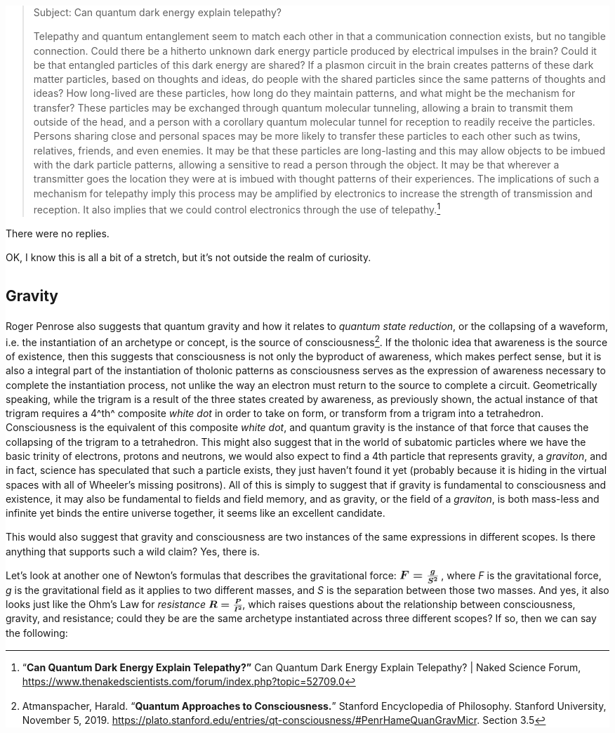 > Subject: Can quantum dark energy explain telepathy?
>
> Telepathy and quantum entanglement seem to match each other in that a communication connection exists, but no tangible connection.  Could there be a hitherto unknown dark energy particle produced by electrical impulses in the brain? Could it be that entangled particles of this dark energy are shared? If a plasmon circuit in the brain creates patterns of these dark matter particles, based on thoughts and ideas, do people with the shared particles since the same patterns of thoughts and ideas? How long-lived are these particles, how long do they maintain patterns, and what might be the mechanism for transfer? These particles may be exchanged through quantum molecular tunneling, allowing a brain to transmit them outside of the head, and a person with a corollary quantum molecular tunnel for reception to readily receive the particles.  Persons sharing close and personal spaces may be more likely to transfer these particles to each other such as twins, relatives, friends, and even enemies.  It may be that these particles are long-lasting and this may allow objects to be imbued with the dark particle patterns, allowing a sensitive to read a person through the object.  It may be that wherever a transmitter goes the location they were at is imbued with thought patterns of their experiences.  The implications of such a mechanism for telepathy imply this process may be amplified by electronics to increase the strength of transmission and reception.  It also implies that we could control electronics through the use of telepathy.[^146]

There were no replies.

OK, I know this is all a bit of a stretch, but it&rsquo;s not outside the realm of curiosity.

## Gravity

Roger Penrose also suggests that quantum gravity and how it relates to *quantum state reduction*, or the collapsing of a waveform, i.e.  the instantiation of an archetype or concept, is the source of consciousness[^147].  If the tholonic idea that awareness is the source of existence, then this suggests that consciousness is not only the byproduct of awareness, which makes perfect sense, but it is also a integral part of the instantiation of tholonic patterns as consciousness serves as the expression of awareness necessary to complete the instantiation process, not unlike the way an electron must return to the source to complete a circuit.  Geometrically speaking, while the trigram is a result of the three states created by awareness, as previously shown, the actual instance of that trigram requires a 4^th^ composite *white dot* in order to take on form, or transform from a trigram into a tetrahedron.  Consciousness is the equivalent of this composite *white dot*, and quantum gravity is the instance of that force that causes the collapsing of the trigram to a tetrahedron.  This might also suggest that in the world of subatomic particles where we have the basic trinity of electrons, protons and neutrons, we would also expect to find a 4th particle that represents gravity, a *graviton*, and in fact, science has speculated that such a particle exists, they just haven&rsquo;t found it yet (probably because it is hiding in the virtual spaces with all of Wheeler&rsquo;s  missing positrons).  All of this is simply to suggest that if gravity is fundamental to consciousness and existence, it may also be fundamental to fields and field memory, and as gravity, or the field of a *graviton*, is both mass-less and infinite yet binds the entire universe together, it seems like an excellent candidate.

This would also suggest that gravity and consciousness are two instances of the same expressions in different scopes.  Is there anything that supports such a wild claim? Yes, there is.

Let&rsquo;s  look at another one of Newton&rsquo;s formulas that describes the gravitational force: <img src="../Images/math/160.svg" alt="F=\frac{g}{S^{2}}}" style="vertical-align: middle;height:14pt;"/> , where *F* is the gravitational force, *g* is the gravitational field as it applies to two different masses, and *S* is the separation between those two masses.  And yes, it also looks just like the Ohm&rsquo;s Law for *resistance* <img src="../Images/math/161.svg" alt="F=\frac{P}{I^{2}}}" style="vertical-align: middle;height:14pt;"/>, which raises questions about the relationship between consciousness, gravity, and resistance; could they be are the same archetype instantiated across three different scopes? If so, then we can say the following:


[^89]: **&ldquo;The anthropic universe&rdquo;**. Science Show. 18 February 2006.
[^90]: Folger, Tim. **&ldquo;Eminent Physicist John Wheeler Says He Has Only Enough Time Left to Work on One Idea: That Human Consciousness Shapes Not Only the Present but the Past as Well.&rdquo;** Discover Magazine, June 1, 2002. <http://discovermagazine.com/2002/jun/featuniverse#.UvxOUrTVdnA>.
[^91]: <https://en.wikipedia.org/wiki/Quantum_eraser_experimentreincar>
[^92]: **&ldquo;Consciousness in the Universe: A Review of the &ldquo;Orch OR&rdquo; Theory.&rdquo;** Physics of Life Reviews. Elsevier, August 20, 2013. <https://www.sciencedirect.com/science/article/pii/S1571064513001188?via=ihub>.
[^93]: Media, T. E. (2015, June 02). Rupert Sheldrake, **Heretic**. <https://www.youtube.com/watch?v=ZSd4DA5xhHw>
[^94]: Hubisz, John L. &ldquo;**The Pleasure of Finding Things Out: The Best Short Works of Richard P. Feynman, by Carl Feynman and Michelle Feynman.**&rdquo; The Physics Teacher, vol. 38, no. 2, 2000, pp. 111. doi:10.1119/1.1558111.
[^95]: Sheldrake, Rupert. **A New Science of Life: The Hypothesis of Formative Causation**. Los Angeles: J.P. Tarcher, 1981.
[^96]: Horgan, J. (2014, July 14).**Scientific Heretic Rupert Sheldrake on Morphic Fields, Psychic Dogs and Other Mysteries.** <https://blogs.scientificamerican.com/cross-check/scientific-heretic-rupert-sheldrake-on-morphic-fields-psychic-dogs-and-other-mysteries>
[^97]: Sheldrake, R. (n.d.).**Morphic Resonance and Morphic Fields - an Introduction**. <https://www.sheldrake.org/research/morphic-resonance/introduction>
[^98]: Sheldrake, R. (2013). **Dogs That Know When Their Owners Are Coming Home: And Other Unexplained Powers of Animals**. London: Cornerstone Digital.
[^99]: One of these experiments can be seen here: <http://www.sheldrake.org/videos/jaytee-a-dog-who-knew-when-his-owner-was-coming-home-the-orf-experiment>
[^100]: Iozzio, Corinne. &ldquo;**Scientists Prove That Telepathic Communication Is Within Reach.**&rdquo; Smithsonian.com, Smithsonian Institution, 2 Oct. 2014, <https://www.smithsonianmag.com/innovation/scientists-prove-that-telepathic-communication-is-within-reach-180952868>
[^101]: Wilkins, & Sherman, H. M. (1971). ***Thoughts through space***. London: Muller.
[^102]: Sheldrake, R. (2013). **Science set free: 10 paths to new discovery.** New York: Deepak Chopra Books.
[^103]: Smolin, L. (2012, May 16). **Precedence and freedom in quantum physics**. <https://arxiv.org/abs/1205.3707>
[^104]: Lobach, E.; Bierman, D. (2004). &ldquo;**The Invisible Gaze: Three Attempts to Replicate Sheldrake&rsquo;s Staring Effects**&rdquo; . <https://www.parapsych.org/papers/07.pdf>
[^105]: <https://www.scientificamerican.com/article/what-causes-spooky-out-of-body-experiences>
[^106]: <https://www.iacworld.org/evidence-for-out-of-body-experience-as-a-real-or-veridical-phenomenon>
[^107]: The full account of his research and notes are reprinted at <http://www.aura-oasis.be/website/scientific-research-on-out-of-the-body-experiences>
[^108]: Tshitoyan, Vahe, et al. “Unsupervised Word Embeddings Capture Latent Knowledge from Materials Science Literature.” *Nature*, vol. 571, no. 7763, 2019, pp. 95–98., doi:10.1038/s41586-019-1335-8.
[^109]: Tressoldi, P. E., Storm, L., & Radin, D. (2010). **Extrasensory Perception and Quantum Models of Cognition, Neuro Quantology,** 8(4). doi:10.14704/nq.2010.8.4.353
[^110]: King, T. (2017, May 30). **Scientific Evidence of Telepathy - Documentary.** Retrieved from <https://www.youtube.com/watch?v=zZ4G3IRVFwU>
[^111]: **Astronaut Tells of E. S. P. Tests.** (1971, June 22). Retrieved from <https://www.nytimes.com/1971/06/22/archives/astronaut-tells-of-e-s-p-tests.html>
[^112]: **100 Scientific Papers Offering Evidence for Psi Phenomena & Effects**. (2019, April 22). <https://subtle.energy/list-100-peer-reviewed-papers-offer-scientific-evidence-psi-phenomena>
[^113]: Luke, D. (2009, September). **Telepathine (ayahuasca) and psychic ability: Field research in South America**. <http://www.researchgate.net/publication/278301470>, British Psychological Society, Transpersonal Psychology Section 13th Annual Conference
[^114]: Cave, K. (2015, February 24). **The rise of &ldquo;Telepathic Tech&rdquo; in 2015**. Retrieved from <https://www.idgconnect.com/idgconnect/analysis-review/1023702/rise-telepathic-tech-2015>
[^115]: Grau, C., Ginhoux, R., Riera, A., Nguyen, T. L., Chauvat, H., Berg, M., &hellip; Ruffini, G. (n.d.). **Conscious Brain-to-Brain Communication in Humans Using Non-Invasive Technologies**. <https://journals.plos.org/plosone/article?id=10.1371/journal.pone.0105225>
[^116]: Heaven, D. (n.d.). **First mind-reading implant gives rats telepathic power**. Retrieved from <https://www.newscientist.com/article/dn23221-first-mind-reading-implant-gives-rats-telepathic-power>
[^117]: Tucker, P. (2018, September 06). **it&rsquo;s Now Possible to Telepathically Communicate with a Drone Swarm.** Retrieved from <https://www.defenseone.com/technology/2018/09/its-now-possible-telepathically-communicate-drone-swarm/151068>
[^118]: Kosoff, M., & Kosoff, M. (2017, April 21). **Elon Musk Is Seriously Starting a &ldquo;Telepathy&rdquo; Company.** Retrieved from <https://www.vanityfair.com/news/2017/04/elon-musk-is-seriously-starting-a-telepathy-company>
[^119]: Heath, A. (2017, January 11). **Facebook has a mysterious team working on tech that sounds a lot like mind reading**. Retrieved from <https://www.businessinsider.com/facebooks-building-8-working-on-brain-computer-communication-platform-2017-1>
[^120]: Watanabe-Crockett, L. (n.d.). **Telepathic Message Sent Over Internet**. Retrieved from <https://www.wabisabilearning.com/blog/telepathic-message-sent-over-internet>
[^121]: ArXiv, E. T. (2018, October 01). **The first &ldquo;social network&rdquo; of brains lets three people transmit thoughts to each other&rsquo;s heads.** Retrieved from <https://www.technologyreview.com/s/612212/the-first-social-network-of-brains-lets-three-people-transmit-thoughts-to-each-others-heads>
[^122]: King, T. (2017, May 30). **Scientific Evidence of Telepathy - Documentary**. <https://www.youtube.com/watch?v=zZ4G3IRVFwU>
[^123]: MetaRising. (2016, November 10). **Banned TED Talk about Psychic Abilities** \| Russell Targ \| suespeaks.org. <https://www.youtube.com/watch?v=hBl0cwyn5GY>
[^124]: Zhou, Wen, and Denise Chen. &ldquo;**Fear-Related Chemosignals Modulate Recognition of Fear in Ambiguous Facial Expressions.**&rdquo; Psychological Science 20, no. 2 (2009): 177-83. doi:10.1111/j.1467-9280.2009.02263. x.
[^125]: **&ldquo;Some Personality Traits Affect How You Smell.&rdquo;** Live Science, December 2, 2011
[^126]: Masataka, N., and M. Shibasak. &ldquo;** Premenstrual Enhancement of Snake Detection in Visual&rdquo;**&rdquo;Nature. March 8, 2012. Accessed May 29, 2016.doi:10.1038/srep00307
[^127]: **&ldquo;The Humans with Super Human Vision.&rdquo;** Discover, June 18, 2009.
[^128]: Galland, L., National Center for Biotechnology Information. December 2014. Accessed June 12, 2016. <http://www.ncbi.nlm.nih.gov/pubmed/25402818>
[^129]: Heijtz, R. D., S. Wang, F. Anuar, Y. Qian, B. Bjorkholm, A. Samuelsson, M. L. Hibberd, H. Forssberg, and S. Pettersson. &ldquo;**Normal Gut Microbiota Modulates Brain Development and Behavior.**&rdquo; Proceedings of the National Academy of Sciences 108, no. 7 (2011): 3047-052. Accessed June 26, 2016. doi:10.1073/pnas.1010529108. Note: this is the same paper used by Dr. Andrew Wakefield to help support the autism/vaccine connection, which, contrary to Dr. Brain Deer&rsquo;s accusations, is neither fraudulent or inaccurate.
[^130]: Gershon, Michael D. **The Second Brain: The Scientific Basis of Gut Instinct and a Groundbreaking New Understanding of Nervous Disorders of the Stomach and Intestine.** New York, NY: HarperCollins Publishers, 1998.
[^131]: **&ldquo;Sight Unseen: People Blinded by Brain Damage Can Respond to Emotive Expressions.&rdquo;** Scientific American, October 14, 2009.
[^132]: This is a technique taught by the Nithyananda Mission.Contact address: Nithyananda Dhyanapeetam, Nithyanandapuri, Kallugopahalli, Off Mysore Road, Bidadi, Bangalore District &ldquo; 562 109. Karnataka, INDIA
[^133]: Cerretani, Jessica. &ldquo;**Extra Sensory Perceptions.**&rdquo; HMS.Accessed May 29, 2016. <https://hms.harvard.edu/news/harvard-medicine/extra-sensory-perceptions>.
[^134]: Crick, F., & Orgel, L. (1973). **Directed panspermia.** Icarus, 19(3), 341-346. doi:10.1016/0019-1035(73)90110-3
[^135]: Sullivan, W. (1979, May 07). **Scientists Examine Tiny Viruses for Messages from Outer Space**. Retrieved from <https://www.nytimes.com/1979/05/07/archives/scientists-examine-tiny-viruses-for-messages-from-outer-space.html>
[^136]: **Collective Memory.**(n.d.). <https://www.sciencedirect.com/topics/computer-science/collective-memory>
[^137]: García-Gavilanes, Ruth, et al. **&ldquo;The Memory Remains: Understanding Collective Memory in the Digital Age.&rdquo;** Science Advances, vol. 3, no. 4, 2017, doi:10.1126/sciadv.1602368. <https://advances.sciencemag.org/content/3/4/e1602368.full>
[^138]: <https://en.wikipedia.org/wiki/Exabyte>
[^139]: Darryl Bruce (2001) **Fifty Years Since Lashley&rsquo;s In Search of the Engram**: Refutations and Conjectures, Journal of the History of the Neurosciences, 10:3, 308-318, DOI: 10.1076/jhin.10.3.308.9086<https://www.tandfonline.com/doi/abs/10.1076/jhin.10.3.308.9086>
[^140]: &ldquo;**Internet Kill Switch**.&rdquo; Wikipedia, Wikimedia Foundation, 24 Jan. 2019,<https://en.wikipedia.org/wiki/Internet_kill_switch>
[^141]: Trafton, Anne. &ldquo;**Brain Waves Encode Rules for Behavior.**&rdquo; MIT News, 21 Nov. 2012, <http://news.mit.edu/2012/brain-waves-encode-rules-for-behavior-1121>
[^142]: &ldquo;**Brain Waves Encode Information as Time Signals.**&rdquo; ScienceDaily, ScienceDaily, 16 Dec. 2013, <https://www.sciencedaily.com/releases/2013/12/131216142622.htm>
[^143]: &ldquo;**New Way of Retaining Quantum Memories Stored in Light.**&rdquo; ScienceDaily, ScienceDaily, 30 Sept. 2015, <https://www.sciencedaily.com/releases/2015/09/150930074440.htm>
[^144]: &ldquo;**What Is the Cosmic Microwave Background Radiation?&rdquo;** *Scientific American*, <https://www.scientificamerican.com/article/what-is-the-cosmic-microw>
[^145]: Williams, Matt. &ldquo;**It Could Be Possible to Transfer Data Through Gravitational Waves.**&rdquo; Universe Today, 24 Oct. 2018, <https://www.universetoday.com/140305/it-could-be-possible-to-transfer-data-through-gravitational-waves>
[^146]: &ldquo;**Can Quantum Dark Energy Explain Telepathy?&rdquo;** Can Quantum Dark Energy Explain Telepathy? \| Naked Science Forum, <https://www.thenakedscientists.com/forum/index.php?topic=52709.0>
[^147]: Atmanspacher, Harald. “**Quantum Approaches to Consciousness.**” Stanford Encyclopedia of Philosophy. Stanford University, November 5, 2019. https://plato.stanford.edu/entries/qt-consciousness/#PenrHameQuanGravMicr. Section 3.5
[^148]: Swati Nigam , “**Gravity As Conscious Force To Resolve Quantum Gravity.**” Physics Foundations, July 31, 2017. DOI: https://doi.org/10.6084/m9.figshare.5234617.v1 Published in https://physicsfoundationsblog.wordpress.com/2017/07/22/gravity-as-conscious-force-to-resolve-quantum-gravity/; Downloadable PDF available at https://www.academia.edu/33993443/GRAVITY_AS_CONSCIOUS_FORCE_TO_RESOLVE_QUANTUM_GRAVITY
[^149]: Banaclocha, M.a.m. “**Are Neuronal Activity-Associated Magnetic Fields the Physical Base for Memory?**” *Medical Hypotheses*, vol. 59, no. 5, 2002, pp. 555–559., doi:10.1016/s0306-9877(02)00237-2.
[^150]: Banaclocha, M. “**Architectural Organisation of Neuronal Activity-Associated Magnetic Fields: a Hypothesis for Memory.**” *Medical Hypotheses*, 2004, doi:10.1016/s0306-9877(04)00188-4.
[^151]: Weizmann Institute Of Science. "**Quantum Theory Demonstrated: Observation Affects Reality.**" ScienceDaily. ScienceDaily, 27 February 1998. <www.sciencedaily.com/releases/1998/02/980227055013.htm>
[^152]: Thomas Y., Kahhak L., Aissa J. (2006) **The physical nature of the biological signal, a puzzling phenomenon: the critical contribution of Jacques Benveniste**. In: Pollack G.H., Cameron I.L., Wheatley D.N. (eds) Water and the Cell. Springer, Dordrecht, <https://link.springer.com/chapter/10.1007/1-4020-4927-7_17>
[^153]: &ldquo;**When to Publish Pseudo-Science**.&rdquo; Nature, vol. 334, no. 6181, 1988, pp. 367. doi:10.1038/334367a0. <https://www.nature.com/articles/334367a0>
[^154]: Maddox, John, et al. &ldquo;**High-Dilution&rdquo; Experiments a Delusion.**&rdquo; Nature, vol. 334, no. 6180, 1988, pp. 287-290., doi:10.1038/334287a0. <https://www.ncbi.nlm.nih.gov/pubmed/2455869>
[^155]: Pritchard, David E., et al. &ldquo;**Photon Scattering from Atoms in an Atom Interferometer: Coherence Lost and Regained.**&rdquo; Coherence and Quantum Optics VII, 1996, pp. 133-141. doi:10.1007/978-1-4757-9742-8_18. <https://journals.aps.org/prl/abstract/10.1103/PhysRevLett.75.3783> Full paper: <http://chapmanlabs.gatech.edu/papers/scattering_ifm_prl95.pdf>.
[^156]: Penrose, Roger, and Malcolm Angus Hugh. MacCallum. **Twistor Theory: An Approach to the Quantisation of Fields and Space-time**. Amsterdam: North-Holland Pub., 1973.
[^157]: Dr. Wojciech Zurek of the Los Alamos National Laboratory explains the concept of quantum Darwinism in an interview at the Institute for Quantum Computing that you can see on YouTube at <https://www.youtube.com/watch?v=27zMdaBgt6g>
[^158]: “**How Large Is an Atom of Music? A Tour through Today's Spectral Music and Software at UCSD.**” *Rhizome.org*, 27 Apr. 2011, classic.rhizome.org/editorial/2011/apr/27/how-large-atom-music-tour-through-todays-spectral-/.
[^159]: Dias, Brian & Ressler, Kerry. (2013). **Parental olfactory experience influences behavior and neural structure in subsequent generations**. Nature neuroscience. 17. 10.1038/nn.3594. www.researchgate.net/publication/259109859. See also articles: <https://www.bbc.com/news/health-25156510> and <http://www.telegraph.co.uk/news/science/science-news> article **"Phobias may be memories passed down in genes from ancestors"**
[^307]: Radin, D., Hayssen, G., Emoto, M., & Kizu, T. (2006). Double-Blind Test of the Effects of Distant Intention on Water Crystal Formation. *Explore,* *2*(5), 408-411. doi:10.1016/j.explore.2006.06.004